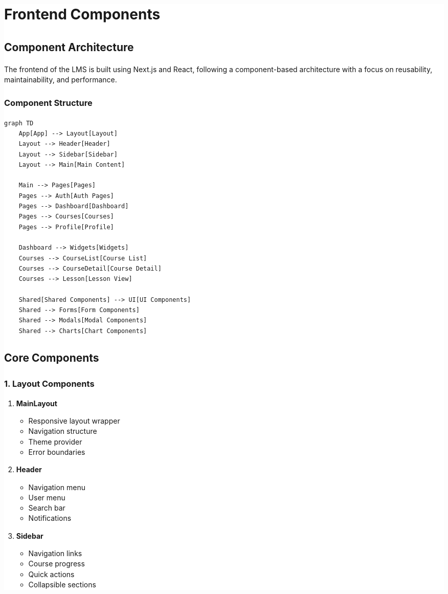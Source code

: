 # Frontend Components

## Component Architecture

The frontend of the LMS is built using Next.js and React, following a component-based architecture with a focus on reusability, maintainability, and performance.

### Component Structure

```mermaid
graph TD
    App[App] --> Layout[Layout]
    Layout --> Header[Header]
    Layout --> Sidebar[Sidebar]
    Layout --> Main[Main Content]
    
    Main --> Pages[Pages]
    Pages --> Auth[Auth Pages]
    Pages --> Dashboard[Dashboard]
    Pages --> Courses[Courses]
    Pages --> Profile[Profile]
    
    Dashboard --> Widgets[Widgets]
    Courses --> CourseList[Course List]
    Courses --> CourseDetail[Course Detail]
    Courses --> Lesson[Lesson View]
    
    Shared[Shared Components] --> UI[UI Components]
    Shared --> Forms[Form Components]
    Shared --> Modals[Modal Components]
    Shared --> Charts[Chart Components]
```

## Core Components

### 1. Layout Components

1. **MainLayout**
   - Responsive layout wrapper
   - Navigation structure
   - Theme provider
   - Error boundaries

2. **Header**
   - Navigation menu
   - User menu
   - Search bar
   - Notifications

3. **Sidebar**
   - Navigation links
   - Course progress
   - Quick actions
   - Collapsible sections
